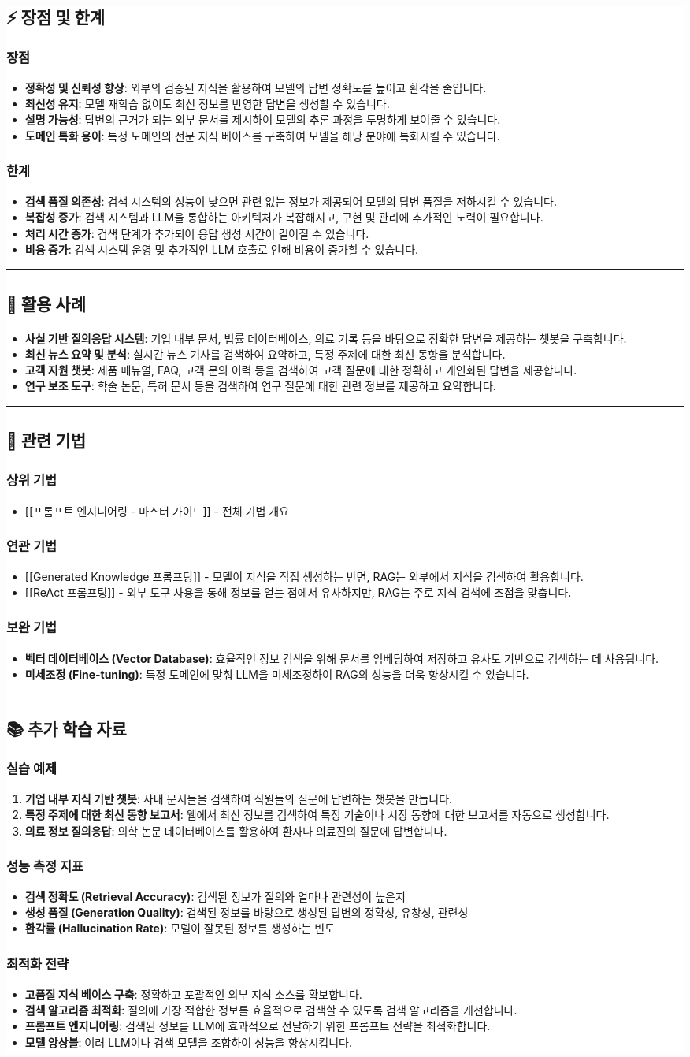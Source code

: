 
## ⚡ 장점 및 한계

### 장점
- **정확성 및 신뢰성 향상**: 외부의 검증된 지식을 활용하여 모델의 답변 정확도를 높이고 환각을 줄입니다.
- **최신성 유지**: 모델 재학습 없이도 최신 정보를 반영한 답변을 생성할 수 있습니다.
- **설명 가능성**: 답변의 근거가 되는 외부 문서를 제시하여 모델의 추론 과정을 투명하게 보여줄 수 있습니다.
- **도메인 특화 용이**: 특정 도메인의 전문 지식 베이스를 구축하여 모델을 해당 분야에 특화시킬 수 있습니다.

### 한계
- **검색 품질 의존성**: 검색 시스템의 성능이 낮으면 관련 없는 정보가 제공되어 모델의 답변 품질을 저하시킬 수 있습니다.
- **복잡성 증가**: 검색 시스템과 LLM을 통합하는 아키텍처가 복잡해지고, 구현 및 관리에 추가적인 노력이 필요합니다.
- **처리 시간 증가**: 검색 단계가 추가되어 응답 생성 시간이 길어질 수 있습니다.
- **비용 증가**: 검색 시스템 운영 및 추가적인 LLM 호출로 인해 비용이 증가할 수 있습니다.

---

## 🚀 활용 사례

- **사실 기반 질의응답 시스템**: 기업 내부 문서, 법률 데이터베이스, 의료 기록 등을 바탕으로 정확한 답변을 제공하는 챗봇을 구축합니다.
- **최신 뉴스 요약 및 분석**: 실시간 뉴스 기사를 검색하여 요약하고, 특정 주제에 대한 최신 동향을 분석합니다.
- **고객 지원 챗봇**: 제품 매뉴얼, FAQ, 고객 문의 이력 등을 검색하여 고객 질문에 대한 정확하고 개인화된 답변을 제공합니다.
- **연구 보조 도구**: 학술 논문, 특허 문서 등을 검색하여 연구 질문에 대한 관련 정보를 제공하고 요약합니다.

---

## 🔗 관련 기법

### 상위 기법
- [[프롬프트 엔지니어링 - 마스터 가이드]] - 전체 기법 개요

### 연관 기법
- [[Generated Knowledge 프롬프팅]] - 모델이 지식을 직접 생성하는 반면, RAG는 외부에서 지식을 검색하여 활용합니다.
- [[ReAct 프롬프팅]] - 외부 도구 사용을 통해 정보를 얻는 점에서 유사하지만, RAG는 주로 지식 검색에 초점을 맞춥니다.

### 보완 기법
- **벡터 데이터베이스 (Vector Database)**: 효율적인 정보 검색을 위해 문서를 임베딩하여 저장하고 유사도 기반으로 검색하는 데 사용됩니다.
- **미세조정 (Fine-tuning)**: 특정 도메인에 맞춰 LLM을 미세조정하여 RAG의 성능을 더욱 향상시킬 수 있습니다.

---

## 📚 추가 학습 자료

### 실습 예제
1. **기업 내부 지식 기반 챗봇**: 사내 문서들을 검색하여 직원들의 질문에 답변하는 챗봇을 만듭니다.
2. **특정 주제에 대한 최신 동향 보고서**: 웹에서 최신 정보를 검색하여 특정 기술이나 시장 동향에 대한 보고서를 자동으로 생성합니다.
3. **의료 정보 질의응답**: 의학 논문 데이터베이스를 활용하여 환자나 의료진의 질문에 답변합니다.

### 성능 측정 지표
- **검색 정확도 (Retrieval Accuracy)**: 검색된 정보가 질의와 얼마나 관련성이 높은지
- **생성 품질 (Generation Quality)**: 검색된 정보를 바탕으로 생성된 답변의 정확성, 유창성, 관련성
- **환각률 (Hallucination Rate)**: 모델이 잘못된 정보를 생성하는 빈도

### 최적화 전략
- **고품질 지식 베이스 구축**: 정확하고 포괄적인 외부 지식 소스를 확보합니다.
- **검색 알고리즘 최적화**: 질의에 가장 적합한 정보를 효율적으로 검색할 수 있도록 검색 알고리즘을 개선합니다.
- **프롬프트 엔지니어링**: 검색된 정보를 LLM에 효과적으로 전달하기 위한 프롬프트 전략을 최적화합니다.
- **모델 앙상블**: 여러 LLM이나 검색 모델을 조합하여 성능을 향상시킵니다.